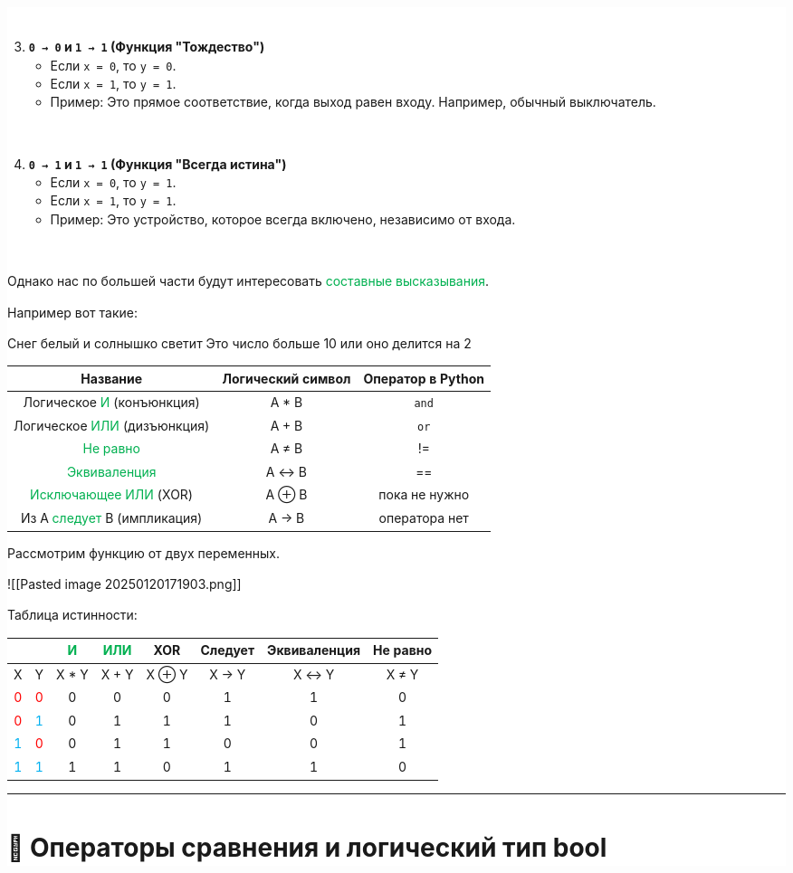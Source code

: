 <br>

3. **`0 → 0` и `1 → 1` (Функция "Тождество")**
   - Если `x = 0`, то `y = 0`.
   - Если `x = 1`, то `y = 1`.
   - Пример: Это прямое соответствие, когда выход равен входу. Например, обычный выключатель.

<br>

4. **`0 → 1` и `1 → 1` (Функция "Всегда истина")**
   - Если `x = 0`, то `y = 1`.
   - Если `x = 1`, то `y = 1`.
   - Пример: Это устройство, которое всегда включено, независимо от входа.


<br>

<p align="justify">Однако нас по большей части будут интересовать  <font color="#00b050">составные высказывания</font>.</p>

Например вот такие:

Снег белый и солнышко светит 
Это число больше 10 или оно делится на 2

|                         Название                         | Логический символ | Оператор в Python |
| :------------------------------------------------------: | :---------------: | :---------------: |
|  Логическое <font color="#00b050">И</font> (конъюнкция)  |       A * B       |       `and`       |
| Логическое <font color="#00b050">ИЛИ</font> (дизъюнкция) |       A + B       |       `or`        |
|                         <font color="#00b050">Не равно</font>                         |       A ≠ B       |        !=         |
|        <font color="#00b050">Эквиваленция</font>         |       A ↔ B       |        ==         |
|    <font color="#00b050">Исключающее ИЛИ</font> (XOR)    |       A ⊕ B       |   пока не нужно   |
| Из А <font color="#00b050">следует</font> В (импликация) |       A → B       |   оператора нет   |


Рассмотрим функцию от двух переменных. 

![[Pasted image 20250120171903.png]]

Таблица истинности:

|                                |                                | <font color="#00b050">И</font> | <font color="#00b050">ИЛИ</font> |  XOR  | Следует | Эквиваленция | Не равно |
| :----------------------------: | :----------------------------: | :----------------------------: | :------------------------------: | :---: | :-----: | :----------: | :------: |
|               X                |               Y                |             X * Y              |              X + Y               | X ⊕ Y |  X → Y  |    X ↔ Y     |  X ≠ Y   |
| <font color="#ff0000">0</font> |               <font color="#ff0000">0</font>                |               0                |                0                 |   0   |    1    |      1       |    0     |
| <font color="#ff0000">0</font> | <font color="#00b0f0">1</font> |               0                |                1                 |   1   |    1    |      0       |    1     |
| <font color="#00b0f0">1</font> | <font color="#ff0000">0</font> |               0                |                1                 |   1   |    0    |      0       |    1     |
| <font color="#00b0f0">1</font> | <font color="#00b0f0">1</font> |               1                |                1                 |   0   |    1    |      1       |    0     |

---
# 📏 Операторы сравнения и логический тип bool 
